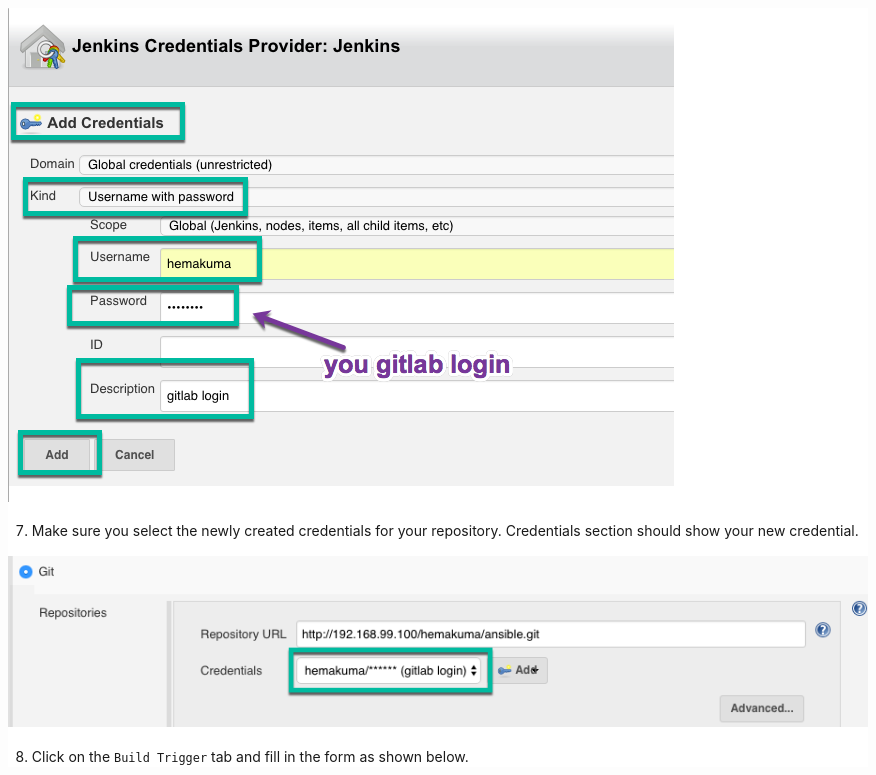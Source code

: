    ![jenkins](/images/jenkins-300.png)

7.  Make sure you select the newly created credentials for your repository.  Credentials section should show your new credential.

   ![jenkins](/images/jenkins-301.png)

8. Click on the `Build Trigger` tab and fill in the form as shown below.
